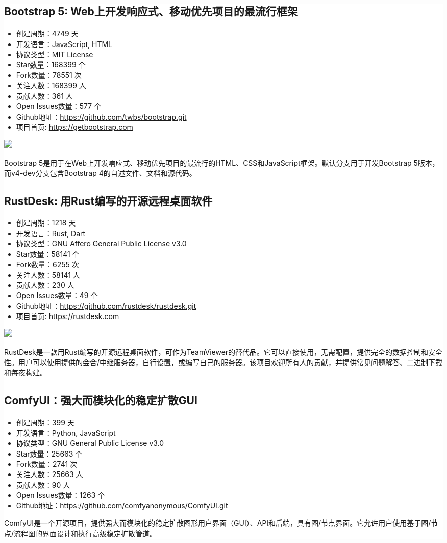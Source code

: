 ## Bootstrap 5: Web上开发响应式、移动优先项目的最流行框架

* 创建周期：4749 天
* 开发语言：JavaScript, HTML
* 协议类型：MIT License
* Star数量：168399 个
* Fork数量：78551 次
* 关注人数：168399 人
* 贡献人数：361 人
* Open Issues数量：577 个
* Github地址：https://github.com/twbs/bootstrap.git
* 项目首页: https://getbootstrap.com


![](/images/twbs-bootstrap-0.png)

Bootstrap 5是用于在Web上开发响应式、移动优先项目的最流行的HTML、CSS和JavaScript框架。默认分支用于开发Bootstrap 5版本，而v4-dev分支包含Bootstrap 4的自述文件、文档和源代码。

## RustDesk: 用Rust编写的开源远程桌面软件

* 创建周期：1218 天
* 开发语言：Rust, Dart
* 协议类型：GNU Affero General Public License v3.0
* Star数量：58141 个
* Fork数量：6255 次
* 关注人数：58141 人
* 贡献人数：230 人
* Open Issues数量：49 个
* Github地址：https://github.com/rustdesk/rustdesk.git
* 项目首页: https://rustdesk.com


![](/images/rustdesk-rustdesk-0.png)

RustDesk是一款用Rust编写的开源远程桌面软件，可作为TeamViewer的替代品。它可以直接使用，无需配置，提供完全的数据控制和安全性。用户可以使用提供的会合/中继服务器，自行设置，或编写自己的服务器。该项目欢迎所有人的贡献，并提供常见问题解答、二进制下载和每夜构建。

## ComfyUI：强大而模块化的稳定扩散GUI

* 创建周期：399 天
* 开发语言：Python, JavaScript
* 协议类型：GNU General Public License v3.0
* Star数量：25663 个
* Fork数量：2741 次
* 关注人数：25663 人
* 贡献人数：90 人
* Open Issues数量：1263 个
* Github地址：https://github.com/comfyanonymous/ComfyUI.git


ComfyUI是一个开源项目，提供强大而模块化的稳定扩散图形用户界面（GUI）、API和后端，具有图/节点界面。它允许用户使用基于图/节点/流程图的界面设计和执行高级稳定扩散管道。
